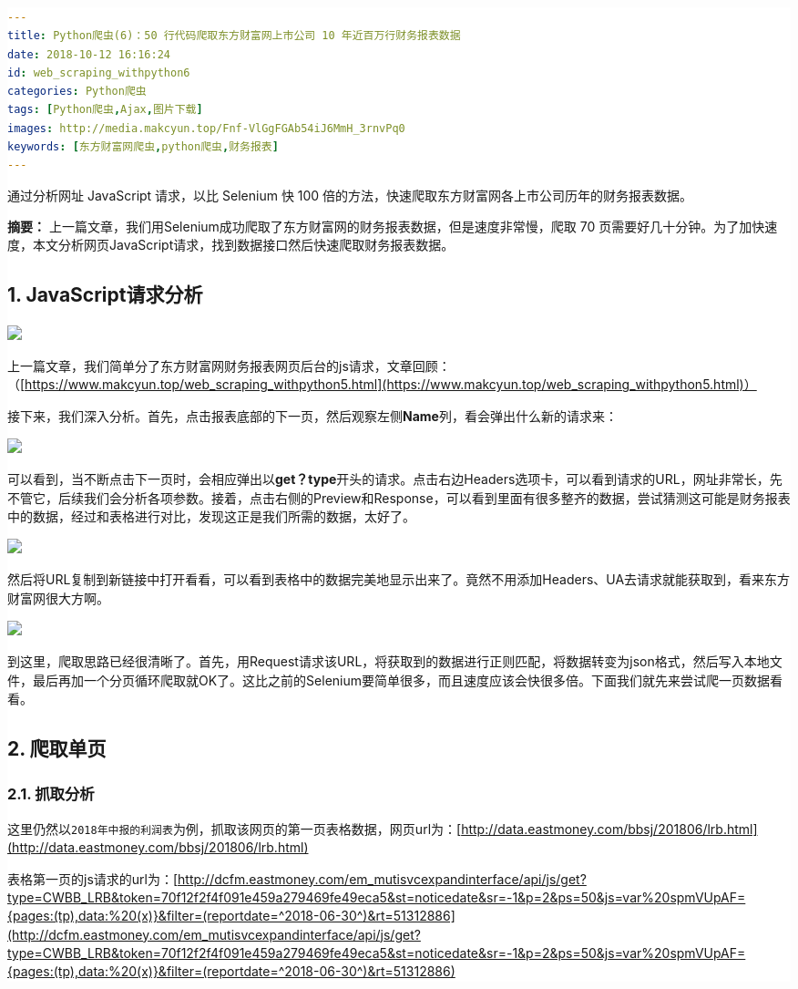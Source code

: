 ```yaml
---
title: Python爬虫(6)：50 行代码爬取东方财富网上市公司 10 年近百万行财务报表数据
date: 2018-10-12 16:16:24
id: web_scraping_withpython6
categories: Python爬虫
tags: [Python爬虫,Ajax,图片下载]
images: http://media.makcyun.top/Fnf-VlGgFGAb54iJ6MmH_3rnvPq0
keywords: [东方财富网爬虫,python爬虫,财务报表]
---
```


通过分析网址 JavaScript 请求，以比 Selenium 快 100 倍的方法，快速爬取东方财富网各上市公司历年的财务报表数据。

  

**摘要：** 上一篇文章，我们用Selenium成功爬取了东方财富网的财务报表数据，但是速度非常慢，爬取 70 页需要好几十分钟。为了加快速度，本文分析网页JavaScript请求，找到数据接口然后快速爬取财务报表数据。


## 1. JavaScript请求分析

![](http://media.makcyun.top/18-10-4/90719379.jpg)

上一篇文章，我们简单分了东方财富网财务报表网页后台的js请求，文章回顾：（[https://www.makcyun.top/web_scraping_withpython5.html](https://www.makcyun.top/web_scraping_withpython5.html)）

接下来，我们深入分析。首先，点击报表底部的下一页，然后观察左侧**Name**列，看会弹出什么新的请求来：

![](http://media.makcyun.top/18-10-5/136165.jpg)

可以看到，当不断点击下一页时，会相应弹出以**get？type**开头的请求。点击右边Headers选项卡，可以看到请求的URL，网址非常长，先不管它，后续我们会分析各项参数。接着，点击右侧的Preview和Response，可以看到里面有很多整齐的数据，尝试猜测这可能是财务报表中的数据，经过和表格进行对比，发现这正是我们所需的数据，太好了。

![](http://media.makcyun.top/Fpsj517KOZ63Z-9vrzIYjgLyfS80)

然后将URL复制到新链接中打开看看，可以看到表格中的数据完美地显示出来了。竟然不用添加Headers、UA去请求就能获取到，看来东方财富网很大方啊。

![](http://media.makcyun.top/Fjn2ZLvaUCdam1U-2RDk_N17zGOy)

到这里，爬取思路已经很清晰了。首先，用Request请求该URL，将获取到的数据进行正则匹配，将数据转变为json格式，然后写入本地文件，最后再加一个分页循环爬取就OK了。这比之前的Selenium要简单很多，而且速度应该会快很多倍。下面我们就先来尝试爬一页数据看看。

## 2. 爬取单页

### 2.1. 抓取分析

这里仍然以`2018年中报的利润表`为例，抓取该网页的第一页表格数据，网页url为：[http://data.eastmoney.com/bbsj/201806/lrb.html](http://data.eastmoney.com/bbsj/201806/lrb.html)

表格第一页的js请求的url为：[http://dcfm.eastmoney.com/em_mutisvcexpandinterface/api/js/get?type=CWBB_LRB&token=70f12f2f4f091e459a279469fe49eca5&st=noticedate&sr=-1&p=2&ps=50&js=var%20spmVUpAF={pages:(tp),data:%20(x)}&filter=(reportdate=^2018-06-30^)&rt=51312886](http://dcfm.eastmoney.com/em_mutisvcexpandinterface/api/js/get?type=CWBB_LRB&token=70f12f2f4f091e459a279469fe49eca5&st=noticedate&sr=-1&p=2&ps=50&js=var%20spmVUpAF={pages:(tp),data:%20(x)}&filter=(reportdate=^2018-06-30^)&rt=51312886)
